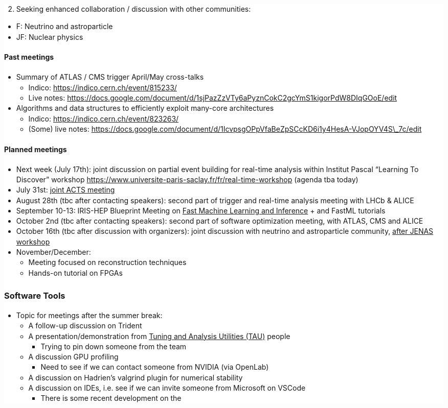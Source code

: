 2) Seeking enhanced collaboration / discussion with other communities:
  - F: Neutrino and astroparticle
  - JF: Nuclear physics

#### Past meetings
  - Summary of ATLAS / CMS trigger April/May cross-talks
      - Indico:
        [<span class="underline">https://indico.cern.ch/event/815233/</span>](https://indico.cern.ch/event/815233/)
      - Live notes:
        [<span class="underline">https://docs.google.com/document/d/1sjPazZzVTy6aPyznCokC2gcYmS1kigorPdW8DIqGOoE/edit</span>](https://docs.google.com/document/d/1sjPazZzVTy6aPyznCokC2gcYmS1kigorPdW8DIqGOoE/edit)
  - Algorithms and data structures to efficiently exploit many-core
    architectures
      - Indico:
        [<span class="underline">https://indico.cern.ch/event/823263/</span>](https://indico.cern.ch/event/823263/)
      - (Some) live notes:
        [<span class="underline">https://docs.google.com/document/d/1IcvpsgOPpVfaBeZpSCcKD6i1y4HesA-VJopOYV4S\_7c/edit</span>](https://docs.google.com/document/d/1IcvpsgOPpVfaBeZpSCcKD6i1y4HesA-VJopOYV4S_7c/edit#)

#### Planned meetings
  - Next week (July 17th): joint discussion on partial event building
    for real-time analysis within Institut Pascal
    <span class="underline">“Learning To Discover”
    workshop</span> https://www.universite-paris-saclay.fr/fr/real-time-workshop
    (agenda tba today)
  - July 31st: [<span class="underline">joint ACTS
    meeting</span>](https://indico.cern.ch/event/830160/)
  - August 28th (tbc after contacting speakers): second part of
    trigger and real-time analysis meeting with LHCb & ALICE
  - September 10-13: IRIS-HEP Blueprint Meeting on
    [<span class="underline">Fast Machine Learning and
    Inference</span>](https://indico.cern.ch/event/822126/) + and
    FastML tutorials
  - October 2nd (tbc after contacting speakers): second part of
    software optimization meeting, with ATLAS, CMS and ALICE
  - October 16th (tbc after discussion with organizers): joint
    discussion with neutrino and astroparticle community,
    [<span class="underline">after JENAS
    workshop</span>](https://jenas-2019.lal.in2p3.fr)
  - November/December:
      - Meeting focused on reconstruction techniques
      - Hands-on tutorial on FPGAs

### Software Tools
  - Topic for meetings after the summer break:
      - A follow-up discussion on Trident
      - A presentation/demonstration from
        [<span class="underline">Tuning and Analysis Utilities
        (TAU)</span>](https://www.cs.uoregon.edu/research/tau/home.php)
        people
          - Trying to pin down someone from the team
      - A discussion GPU profiling
          - Need to see if we can contact someone from NVIDIA (via
            OpenLab)
      - A discussion on Hadrien’s valgrind plugin for numerical
        stability
      - A discussion on IDEs, i.e. see if we can invite someone from
        Microsoft on VSCode
          - There is some recent development on the